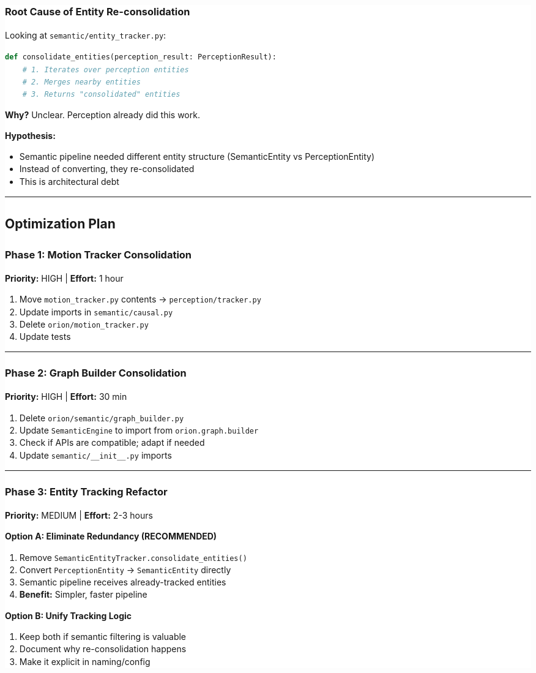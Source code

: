 
### Root Cause of Entity Re-consolidation

Looking at `semantic/entity_tracker.py`:
```python
def consolidate_entities(perception_result: PerceptionResult):
    # 1. Iterates over perception entities
    # 2. Merges nearby entities
    # 3. Returns "consolidated" entities
```

**Why?** Unclear. Perception already did this work.

**Hypothesis:** 
- Semantic pipeline needed different entity structure (SemanticEntity vs PerceptionEntity)
- Instead of converting, they re-consolidated
- This is architectural debt

---

## Optimization Plan

### Phase 1: Motion Tracker Consolidation
**Priority:** HIGH | **Effort:** 1 hour

1. Move `motion_tracker.py` contents → `perception/tracker.py`
2. Update imports in `semantic/causal.py`
3. Delete `orion/motion_tracker.py`
4. Update tests

---

### Phase 2: Graph Builder Consolidation  
**Priority:** HIGH | **Effort:** 30 min

1. Delete `orion/semantic/graph_builder.py`
2. Update `SemanticEngine` to import from `orion.graph.builder`
3. Check if APIs are compatible; adapt if needed
4. Update `semantic/__init__.py` imports

---

### Phase 3: Entity Tracking Refactor
**Priority:** MEDIUM | **Effort:** 2-3 hours

**Option A: Eliminate Redundancy (RECOMMENDED)**
1. Remove `SemanticEntityTracker.consolidate_entities()`
2. Convert `PerceptionEntity` → `SemanticEntity` directly
3. Semantic pipeline receives already-tracked entities
4. **Benefit:** Simpler, faster pipeline

**Option B: Unify Tracking Logic**
1. Keep both if semantic filtering is valuable
2. Document why re-consolidation happens
3. Make it explicit in naming/config
